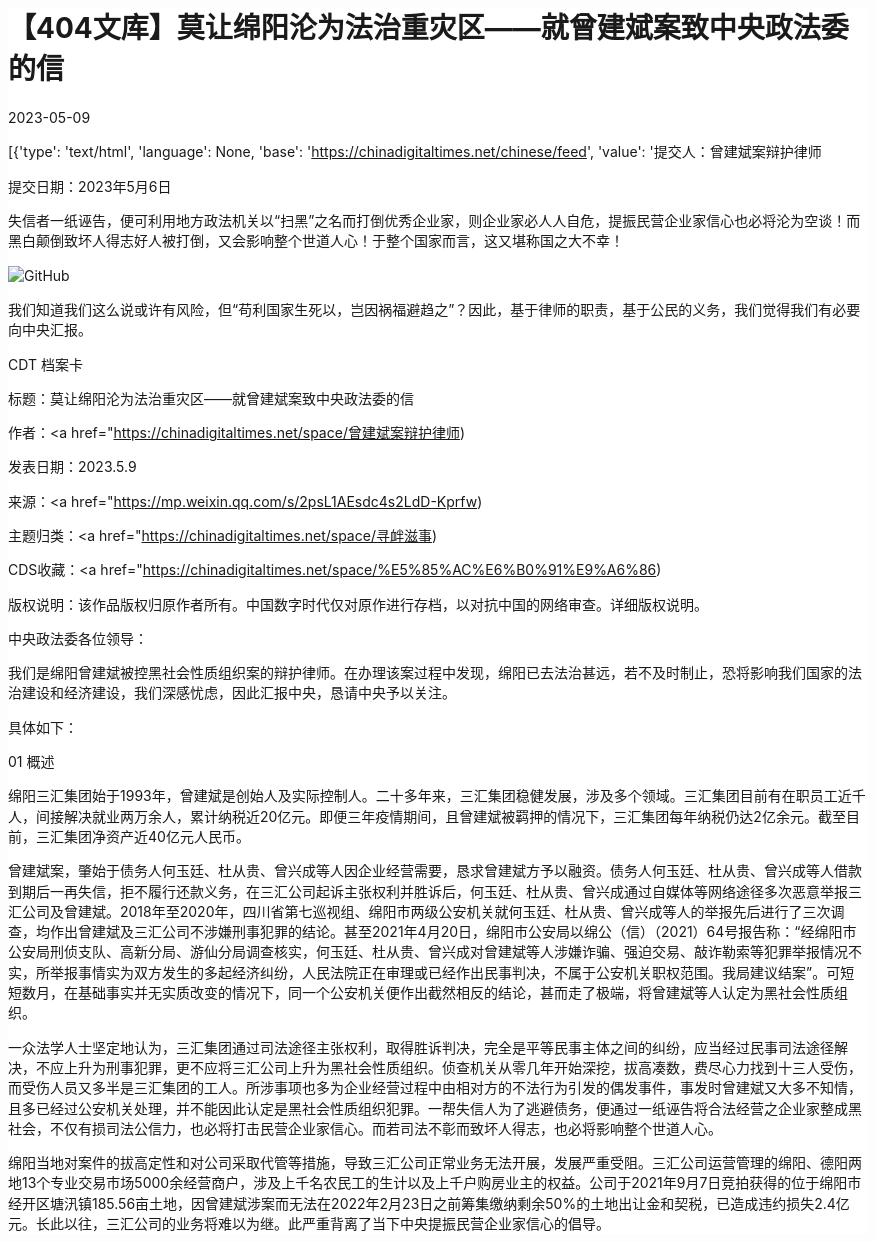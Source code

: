 # 【404文库】莫让绵阳沦为法治重灾区——就曾建斌案致中央政法委的信

2023-05-09

[{'type': 'text/html', 'language': None, 'base': 'https://chinadigitaltimes.net/chinese/feed', 'value': '提交人：曾建斌案辩护律师

提交日期：2023年5月6日

失信者一纸诬告，便可利用地方政法机关以“扫黑”之名而打倒优秀企业家，则企业家必人人自危，提振民营企业家信心也必将沦为空谈！而黑白颠倒致坏人得志好人被打倒，又会影响整个世道人心！于整个国家而言，这又堪称国之大不幸！

![GitHub](https://chinadigitaltimes.net/chinese/files/2023/05/123-2.jpeg)

我们知道我们这么说或许有风险，但“苟利国家生死以，岂因祸福避趋之”？因此，基于律师的职责，基于公民的义务，我们觉得我们有必要向中央汇报。



CDT 档案卡

标题：莫让绵阳沦为法治重灾区——就曾建斌案致中央政法委的信

作者：<a href="https://chinadigitaltimes.net/space/曾建斌案辩护律师)

发表日期：2023.5.9

来源：<a href="https://mp.weixin.qq.com/s/2psL1AEsdc4s2LdD-Kprfw)

主题归类：<a href="https://chinadigitaltimes.net/space/寻衅滋事)

CDS收藏：<a href="https://chinadigitaltimes.net/space/%E5%85%AC%E6%B0%91%E9%A6%86)

版权说明：该作品版权归原作者所有。中国数字时代仅对原作进行存档，以对抗中国的网络审查。详细版权说明。





中央政法委各位领导：

我们是绵阳曾建斌被控黑社会性质组织案的辩护律师。在办理该案过程中发现，绵阳已去法治甚远，若不及时制止，恐将影响我们国家的法治建设和经济建设，我们深感忧虑，因此汇报中央，恳请中央予以关注。



具体如下：

01 概述

绵阳三汇集团始于1993年，曾建斌是创始人及实际控制人。二十多年来，三汇集团稳健发展，涉及多个领域。三汇集团目前有在职员工近千人，间接解决就业两万余人，累计纳税近20亿元。即便三年疫情期间，且曾建斌被羁押的情况下，三汇集团每年纳税仍达2亿余元。截至目前，三汇集团净资产近40亿元人民币。

曾建斌案，肇始于债务人何玉廷、杜从贵、曾兴成等人因企业经营需要，恳求曾建斌方予以融资。债务人何玉廷、杜从贵、曾兴成等人借款到期后一再失信，拒不履行还款义务，在三汇公司起诉主张权利并胜诉后，何玉廷、杜从贵、曾兴成通过自媒体等网络途径多次恶意举报三汇公司及曾建斌。2018年至2020年，四川省第七巡视组、绵阳市两级公安机关就何玉廷、杜从贵、曾兴成等人的举报先后进行了三次调查，均作出曾建斌及三汇公司不涉嫌刑事犯罪的结论。甚至2021年4月20日，绵阳市公安局以绵公（信）（2021）64号报告称：“经绵阳市公安局刑侦支队、高新分局、游仙分局调查核实，何玉廷、杜从贵、曾兴成对曾建斌等人涉嫌诈骗、强迫交易、敲诈勒索等犯罪举报情况不实，所举报事情实为双方发生的多起经济纠纷，人民法院正在审理或已经作出民事判决，不属于公安机关职权范围。我局建议结案”。可短短数月，在基础事实并无实质改变的情况下，同一个公安机关便作出截然相反的结论，甚而走了极端，将曾建斌等人认定为黑社会性质组织。

一众法学人士坚定地认为，三汇集团通过司法途径主张权利，取得胜诉判决，完全是平等民事主体之间的纠纷，应当经过民事司法途径解决，不应上升为刑事犯罪，更不应将三汇公司上升为黑社会性质组织。侦查机关从零几年开始深挖，拔高凑数，费尽心力找到十三人受伤，而受伤人员又多半是三汇集团的工人。所涉事项也多为企业经营过程中由相对方的不法行为引发的偶发事件，事发时曾建斌又大多不知情，且多已经过公安机关处理，并不能因此认定是黑社会性质组织犯罪。一帮失信人为了逃避债务，便通过一纸诬告将合法经营之企业家整成黑社会，不仅有损司法公信力，也必将打击民营企业家信心。而若司法不彰而致坏人得志，也必将影响整个世道人心。

绵阳当地对案件的拔高定性和对公司采取代管等措施，导致三汇公司正常业务无法开展，发展严重受阻。三汇公司运营管理的绵阳、德阳两地13个专业交易市场5000余经营商户，涉及上千名农民工的生计以及上千户购房业主的权益。公司于2021年9月7日竞拍获得的位于绵阳市经开区塘汛镇185.56亩土地，因曾建斌涉案而无法在2022年2月23日之前筹集缴纳剩余50%的土地出让金和契税，已造成违约损失2.4亿元。长此以往，三汇公司的业务将难以为继。此严重背离了当下中央提振民营企业家信心的倡导。
